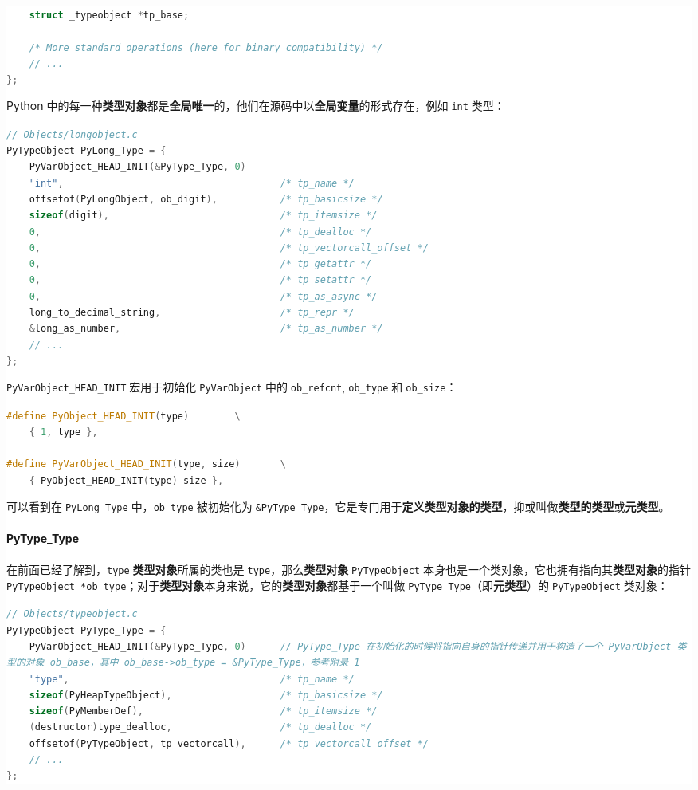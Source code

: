 ```cpp
    struct _typeobject *tp_base;
    
    /* More standard operations (here for binary compatibility) */
    // ...
};
```

Python 中的每一种**类型对象**都是**全局唯一**的，他们在源码中以**全局变量**的形式存在，例如 `int` 类型：

```cpp
// Objects/longobject.c
PyTypeObject PyLong_Type = {
    PyVarObject_HEAD_INIT(&PyType_Type, 0)
    "int",                                      /* tp_name */
    offsetof(PyLongObject, ob_digit),           /* tp_basicsize */
    sizeof(digit),                              /* tp_itemsize */
    0,                                          /* tp_dealloc */
    0,                                          /* tp_vectorcall_offset */
    0,                                          /* tp_getattr */
    0,                                          /* tp_setattr */
    0,                                          /* tp_as_async */
    long_to_decimal_string,                     /* tp_repr */
    &long_as_number,                            /* tp_as_number */
    // ...
};
```

`PyVarObject_HEAD_INIT` 宏用于初始化 `PyVarObject` 中的 `ob_refcnt`, `ob_type` 和 `ob_size`：

```cpp
#define PyObject_HEAD_INIT(type)        \
    { 1, type },

#define PyVarObject_HEAD_INIT(type, size)       \
    { PyObject_HEAD_INIT(type) size },

```

可以看到在 `PyLong_Type` 中，`ob_type` 被初始化为 `&PyType_Type`，它是专门用于**定义类型对象的类型**，抑或叫做**类型的类型**或**元类型**。

#### PyType_Type

在前面已经了解到，`type` **类型对象**所属的类也是 `type`，那么**类型对象** `PyTypeObject` 本身也是一个类对象，它也拥有指向其**类型对象**的指针 `PyTypeObject *ob_type`；对于**类型对象**本身来说，它的**类型对象**都基于一个叫做 `PyType_Type`（即**元类型**）的 `PyTypeObject` 类对象：

```cpp
// Objects/typeobject.c
PyTypeObject PyType_Type = {
    PyVarObject_HEAD_INIT(&PyType_Type, 0)		// PyType_Type 在初始化的时候将指向自身的指针传递并用于构造了一个 PyVarObject 类型的对象 ob_base，其中 ob_base->ob_type = &PyType_Type，参考附录 1
    "type",                                     /* tp_name */
    sizeof(PyHeapTypeObject),                   /* tp_basicsize */
    sizeof(PyMemberDef),                        /* tp_itemsize */
    (destructor)type_dealloc,                   /* tp_dealloc */
    offsetof(PyTypeObject, tp_vectorcall),      /* tp_vectorcall_offset */
    // ...
};
```
